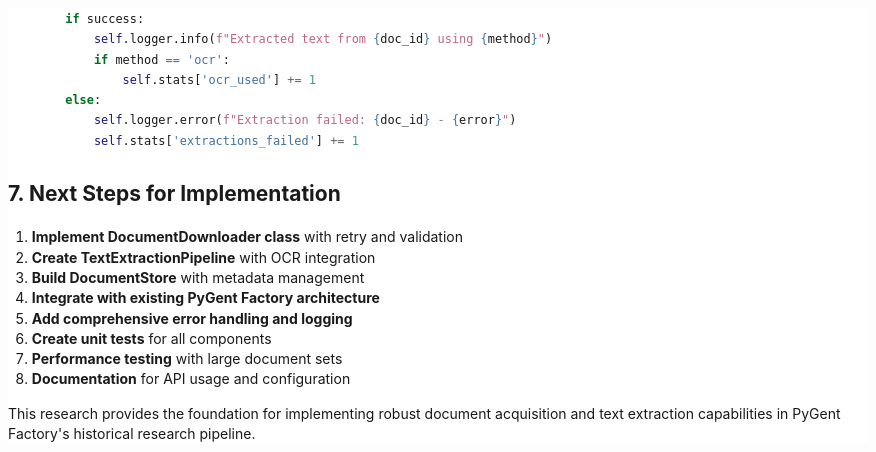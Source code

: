 ```python
        if success:
            self.logger.info(f"Extracted text from {doc_id} using {method}")
            if method == 'ocr':
                self.stats['ocr_used'] += 1
        else:
            self.logger.error(f"Extraction failed: {doc_id} - {error}")
            self.stats['extractions_failed'] += 1
```

## 7. Next Steps for Implementation

1. **Implement DocumentDownloader class** with retry and validation
2. **Create TextExtractionPipeline** with OCR integration
3. **Build DocumentStore** with metadata management
4. **Integrate with existing PyGent Factory architecture**
5. **Add comprehensive error handling and logging**
6. **Create unit tests** for all components
7. **Performance testing** with large document sets
8. **Documentation** for API usage and configuration

This research provides the foundation for implementing robust document acquisition and text extraction capabilities in PyGent Factory's historical research pipeline.
